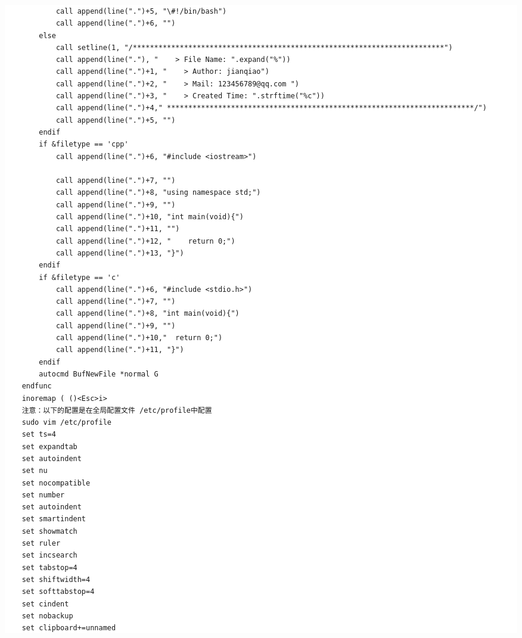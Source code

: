 		        call append(line(".")+5, "\#!/bin/bash")
		        call append(line(".")+6, "") 
		    else
		        call setline(1, "/*************************************************************************")
		        call append(line("."), "    > File Name: ".expand("%"))
		        call append(line(".")+1, "    > Author: jianqiao")
		        call append(line(".")+2, "    > Mail: 123456789@qq.com ")
		        call append(line(".")+3, "    > Created Time: ".strftime("%c"))
		        call append(line(".")+4," ************************************************************************/")
		        call append(line(".")+5, "") 
		    endif
		    if &filetype == 'cpp'
		        call append(line(".")+6, "#include <iostream>")
		 
		        call append(line(".")+7, "")
		        call append(line(".")+8, "using namespace std;")
		        call append(line(".")+9, "")
		        call append(line(".")+10, "int main(void){")
		        call append(line(".")+11, "")
		        call append(line(".")+12, "    return 0;")
		        call append(line(".")+13, "}")
		    endif
		    if &filetype == 'c'
		        call append(line(".")+6, "#include <stdio.h>")
		        call append(line(".")+7, "")
		        call append(line(".")+8, "int main(void){")
		        call append(line(".")+9, "")
		        call append(line(".")+10,"  return 0;")
		        call append(line(".")+11, "}")
		    endif
		    autocmd BufNewFile *normal G
		endfunc
		inoremap ( ()<Esc>i>
		注意：以下的配置是在全局配置文件 /etc/profile中配置
		sudo vim /etc/profile
		set ts=4
		set expandtab
		set autoindent
		set nu
		set nocompatible
		set number
		set autoindent
		set smartindent
		set showmatch
		set ruler
		set incsearch
		set tabstop=4
		set shiftwidth=4
		set softtabstop=4
		set cindent
		set nobackup
		set clipboard+=unnamed
